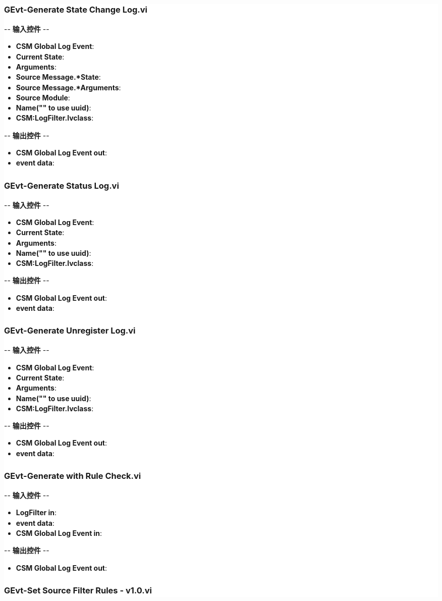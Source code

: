 ### GEvt-Generate State Change Log.vi

-- <b>输入控件</b> --
- <b>CSM Global Log Event</b>:
- <b>Current State</b>:
- <b>Arguments</b>:
- <b>Source Message.*State</b>:
- <b>Source Message.*Arguments</b>:
- <b>Source Module</b>:
- <b>Name("" to use uuid)</b>:
- <b>CSM:LogFilter.lvclass</b>:

-- <b>输出控件</b> --
- <b>CSM Global Log Event out</b>:
- <b>event data</b>:

### GEvt-Generate Status Log.vi

-- <b>输入控件</b> --
- <b>CSM Global Log Event</b>:
- <b>Current State</b>:
- <b>Arguments</b>:
- <b>Name("" to use uuid)</b>:
- <b>CSM:LogFilter.lvclass</b>:

-- <b>输出控件</b> --
- <b>CSM Global Log Event out</b>:
- <b>event data</b>:

### GEvt-Generate Unregister Log.vi

-- <b>输入控件</b> --
- <b>CSM Global Log Event</b>:
- <b>Current State</b>:
- <b>Arguments</b>:
- <b>Name("" to use uuid)</b>:
- <b>CSM:LogFilter.lvclass</b>:

-- <b>输出控件</b> --
- <b>CSM Global Log Event out</b>:
- <b>event data</b>:

### GEvt-Generate with Rule Check.vi

-- <b>输入控件</b> --
- <b>LogFilter in</b>:
- <b>event data</b>:
- <b>CSM Global Log Event in</b>:

-- <b>输出控件</b> --
- <b>CSM Global Log Event out</b>:

### GEvt-Set Source Filter Rules - v1.0.vi

